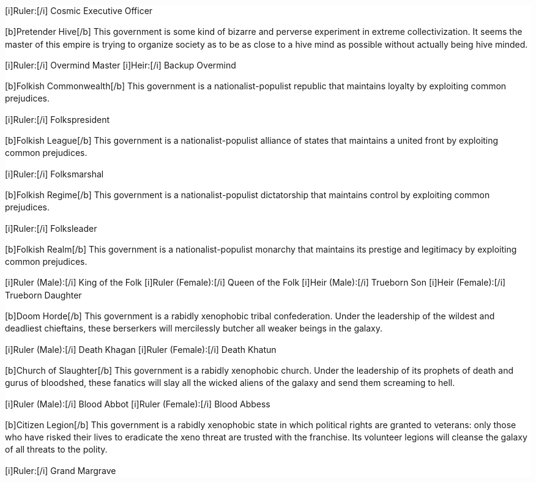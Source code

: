 [i]Ruler:[/i] Cosmic Executive Officer

[b]Pretender Hive[/b]
This government is some kind of bizarre and perverse experiment in extreme collectivization. It seems the master of this empire is trying to organize society as to be as close to a hive mind as possible without actually being hive minded.

[i]Ruler:[/i] Overmind Master
[i]Heir:[/i] Backup Overmind

[b]Folkish Commonwealth[/b]
This government is a nationalist-populist republic that maintains loyalty by exploiting common prejudices.

[i]Ruler:[/i] Folkspresident

[b]Folkish League[/b]
This government is a nationalist-populist alliance of states that maintains a united front by exploiting common prejudices.

[i]Ruler:[/i] Folksmarshal

[b]Folkish Regime[/b]
This government is a nationalist-populist dictatorship that maintains control by exploiting common prejudices.

[i]Ruler:[/i] Folksleader

[b]Folkish Realm[/b]
This government is a nationalist-populist monarchy that maintains its prestige and legitimacy by exploiting common prejudices.

[i]Ruler (Male):[/i] King of the Folk
[i]Ruler (Female):[/i] Queen of the Folk
[i]Heir (Male):[/i] Trueborn Son
[i]Heir (Female):[/i] Trueborn Daughter

[b]Doom Horde[/b]
This government is a rabidly xenophobic tribal confederation. Under the leadership of the wildest and deadliest chieftains, these berserkers will mercilessly butcher all weaker beings in the galaxy.

[i]Ruler (Male):[/i] Death Khagan
[i]Ruler (Female):[/i] Death Khatun

[b]Church of Slaughter[/b]
This government is a rabidly xenophobic church. Under the leadership of its prophets of death and gurus of bloodshed, these fanatics will slay all the wicked aliens of the galaxy and send them screaming to hell.

[i]Ruler (Male):[/i] Blood Abbot
[i]Ruler (Female):[/i] Blood Abbess

[b]Citizen Legion[/b]
This government is a rabidly xenophobic state in which political rights are granted to veterans: only those who have risked their lives to eradicate the xeno threat are trusted with the franchise. Its volunteer legions will cleanse the galaxy of all threats to the polity.

[i]Ruler:[/i] Grand Margrave
